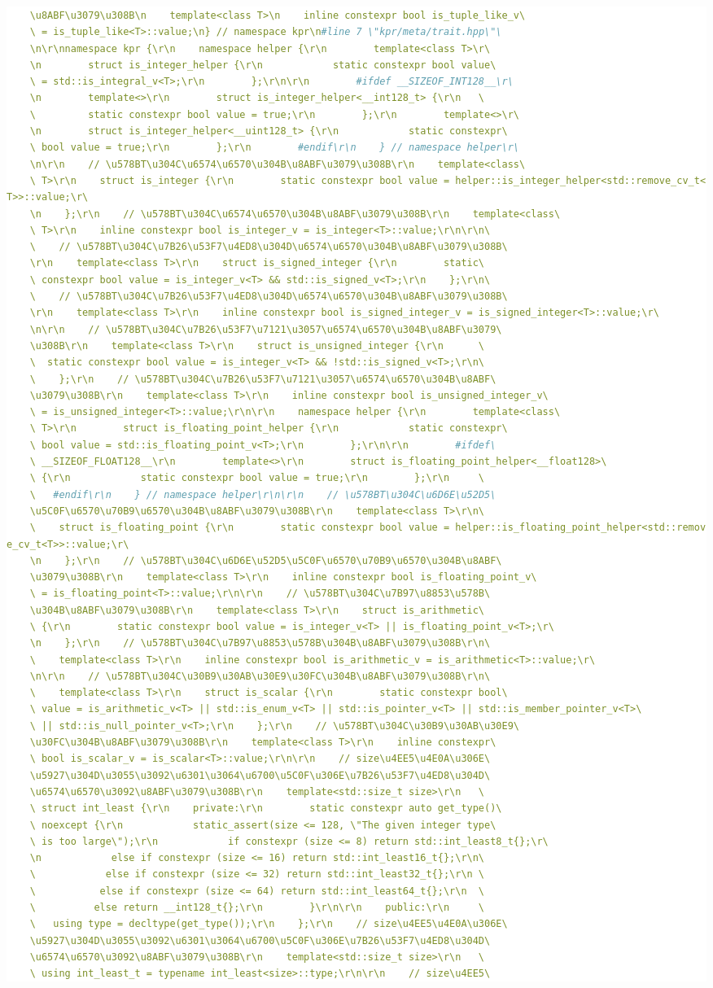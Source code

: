 ```yaml
    \u8ABF\u3079\u308B\n    template<class T>\n    inline constexpr bool is_tuple_like_v\
    \ = is_tuple_like<T>::value;\n} // namespace kpr\n#line 7 \"kpr/meta/trait.hpp\"\
    \n\r\nnamespace kpr {\r\n    namespace helper {\r\n        template<class T>\r\
    \n        struct is_integer_helper {\r\n            static constexpr bool value\
    \ = std::is_integral_v<T>;\r\n        };\r\n\r\n        #ifdef __SIZEOF_INT128__\r\
    \n        template<>\r\n        struct is_integer_helper<__int128_t> {\r\n   \
    \         static constexpr bool value = true;\r\n        };\r\n        template<>\r\
    \n        struct is_integer_helper<__uint128_t> {\r\n            static constexpr\
    \ bool value = true;\r\n        };\r\n        #endif\r\n    } // namespace helper\r\
    \n\r\n    // \u578BT\u304C\u6574\u6570\u304B\u8ABF\u3079\u308B\r\n    template<class\
    \ T>\r\n    struct is_integer {\r\n        static constexpr bool value = helper::is_integer_helper<std::remove_cv_t<T>>::value;\r\
    \n    };\r\n    // \u578BT\u304C\u6574\u6570\u304B\u8ABF\u3079\u308B\r\n    template<class\
    \ T>\r\n    inline constexpr bool is_integer_v = is_integer<T>::value;\r\n\r\n\
    \    // \u578BT\u304C\u7B26\u53F7\u4ED8\u304D\u6574\u6570\u304B\u8ABF\u3079\u308B\
    \r\n    template<class T>\r\n    struct is_signed_integer {\r\n        static\
    \ constexpr bool value = is_integer_v<T> && std::is_signed_v<T>;\r\n    };\r\n\
    \    // \u578BT\u304C\u7B26\u53F7\u4ED8\u304D\u6574\u6570\u304B\u8ABF\u3079\u308B\
    \r\n    template<class T>\r\n    inline constexpr bool is_signed_integer_v = is_signed_integer<T>::value;\r\
    \n\r\n    // \u578BT\u304C\u7B26\u53F7\u7121\u3057\u6574\u6570\u304B\u8ABF\u3079\
    \u308B\r\n    template<class T>\r\n    struct is_unsigned_integer {\r\n      \
    \  static constexpr bool value = is_integer_v<T> && !std::is_signed_v<T>;\r\n\
    \    };\r\n    // \u578BT\u304C\u7B26\u53F7\u7121\u3057\u6574\u6570\u304B\u8ABF\
    \u3079\u308B\r\n    template<class T>\r\n    inline constexpr bool is_unsigned_integer_v\
    \ = is_unsigned_integer<T>::value;\r\n\r\n    namespace helper {\r\n        template<class\
    \ T>\r\n        struct is_floating_point_helper {\r\n            static constexpr\
    \ bool value = std::is_floating_point_v<T>;\r\n        };\r\n\r\n        #ifdef\
    \ __SIZEOF_FLOAT128__\r\n        template<>\r\n        struct is_floating_point_helper<__float128>\
    \ {\r\n            static constexpr bool value = true;\r\n        };\r\n     \
    \   #endif\r\n    } // namespace helper\r\n\r\n    // \u578BT\u304C\u6D6E\u52D5\
    \u5C0F\u6570\u70B9\u6570\u304B\u8ABF\u3079\u308B\r\n    template<class T>\r\n\
    \    struct is_floating_point {\r\n        static constexpr bool value = helper::is_floating_point_helper<std::remove_cv_t<T>>::value;\r\
    \n    };\r\n    // \u578BT\u304C\u6D6E\u52D5\u5C0F\u6570\u70B9\u6570\u304B\u8ABF\
    \u3079\u308B\r\n    template<class T>\r\n    inline constexpr bool is_floating_point_v\
    \ = is_floating_point<T>::value;\r\n\r\n    // \u578BT\u304C\u7B97\u8853\u578B\
    \u304B\u8ABF\u3079\u308B\r\n    template<class T>\r\n    struct is_arithmetic\
    \ {\r\n        static constexpr bool value = is_integer_v<T> || is_floating_point_v<T>;\r\
    \n    };\r\n    // \u578BT\u304C\u7B97\u8853\u578B\u304B\u8ABF\u3079\u308B\r\n\
    \    template<class T>\r\n    inline constexpr bool is_arithmetic_v = is_arithmetic<T>::value;\r\
    \n\r\n    // \u578BT\u304C\u30B9\u30AB\u30E9\u30FC\u304B\u8ABF\u3079\u308B\r\n\
    \    template<class T>\r\n    struct is_scalar {\r\n        static constexpr bool\
    \ value = is_arithmetic_v<T> || std::is_enum_v<T> || std::is_pointer_v<T> || std::is_member_pointer_v<T>\
    \ || std::is_null_pointer_v<T>;\r\n    };\r\n    // \u578BT\u304C\u30B9\u30AB\u30E9\
    \u30FC\u304B\u8ABF\u3079\u308B\r\n    template<class T>\r\n    inline constexpr\
    \ bool is_scalar_v = is_scalar<T>::value;\r\n\r\n    // size\u4EE5\u4E0A\u306E\
    \u5927\u304D\u3055\u3092\u6301\u3064\u6700\u5C0F\u306E\u7B26\u53F7\u4ED8\u304D\
    \u6574\u6570\u3092\u8ABF\u3079\u308B\r\n    template<std::size_t size>\r\n   \
    \ struct int_least {\r\n    private:\r\n        static constexpr auto get_type()\
    \ noexcept {\r\n            static_assert(size <= 128, \"The given integer type\
    \ is too large\");\r\n            if constexpr (size <= 8) return std::int_least8_t{};\r\
    \n            else if constexpr (size <= 16) return std::int_least16_t{};\r\n\
    \            else if constexpr (size <= 32) return std::int_least32_t{};\r\n \
    \           else if constexpr (size <= 64) return std::int_least64_t{};\r\n  \
    \          else return __int128_t{};\r\n        }\r\n\r\n    public:\r\n     \
    \   using type = decltype(get_type());\r\n    };\r\n    // size\u4EE5\u4E0A\u306E\
    \u5927\u304D\u3055\u3092\u6301\u3064\u6700\u5C0F\u306E\u7B26\u53F7\u4ED8\u304D\
    \u6574\u6570\u3092\u8ABF\u3079\u308B\r\n    template<std::size_t size>\r\n   \
    \ using int_least_t = typename int_least<size>::type;\r\n\r\n    // size\u4EE5\
```